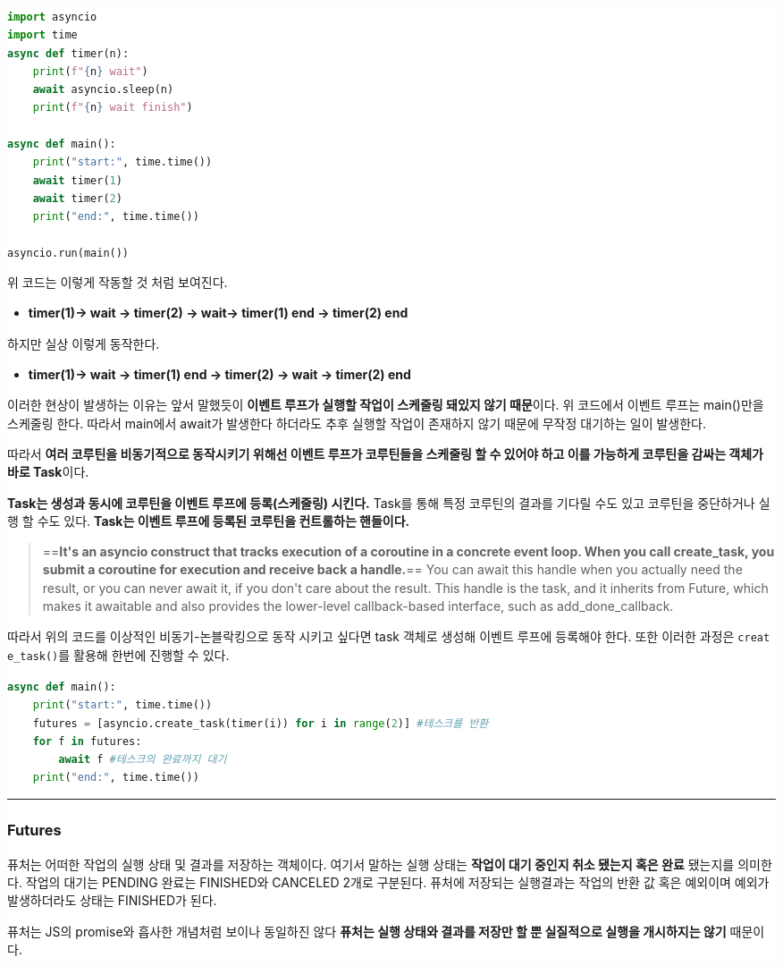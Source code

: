 ```python
import asyncio
import time
async def timer(n):
    print(f"{n} wait")
    await asyncio.sleep(n)
    print(f"{n} wait finish")

async def main():
    print("start:", time.time())
    await timer(1)
    await timer(2)
    print("end:", time.time())

asyncio.run(main())
```

위 코드는 이렇게 작동할 것 처럼 보여진다.
- **timer(1)→ wait → timer(2) → wait→ timer(1) end → timer(2) end**

하지만 실상 이렇게 동작한다.
- **timer(1)→ wait → timer(1) end → timer(2) → wait → timer(2) end**

이러한 현상이 발생하는 이유는 앞서 말했듯이 **이벤트 루프가 실행할 작업이 스케줄링 돼있지 않기 때문**이다. 위 코드에서 이벤트 루프는 main()만을 스케줄링 한다. 따라서 main에서 await가 발생한다 하더라도 추후 실행할 작업이 존재하지 않기 때문에 무작정 대기하는 일이 발생한다.

따라서 **여러 코루틴을 비동기적으로 동작시키기 위해선 이벤트 루프가 코루틴들을 스케줄링 할 수 있어야 하고 이를 가능하게 코루틴을 감싸는 객체가 바로 Task**이다.

**Task는 생성과 동시에 코루틴을 이벤트 루프에 등록(스케줄링) 시킨다.** Task를 통해 특정 코루틴의 결과를 기다릴 수도 있고 코루틴을 중단하거나 실행 할 수도 있다. **Task는 이벤트 루프에 등록된 코루틴을 컨트롤하는 핸들이다.**

> ==**It's an asyncio construct that tracks execution of a coroutine in a concrete event loop. When you call create_task, you submit a coroutine for execution and receive back a handle.**== You can await this handle when you actually need the result, or you can never await it, if you don't care about the result. This handle is the task, and it inherits from Future, which makes it awaitable and also provides the lower-level callback-based interface, such as add_done_callback.

따라서 위의 코드를 이상적인 비동기-논블락킹으로 동작 시키고 싶다면 task 객체로 생성해 이벤트 루프에 등록해야 한다. 또한 이러한 과정은 `create_task()`를 활용해 한번에 진행할 수 있다.

```python
async def main():
    print("start:", time.time())
    futures = [asyncio.create_task(timer(i)) for i in range(2)] #테스크를 반환
    for f in futures:
        await f #테스크의 완료까지 대기
    print("end:", time.time())
```

___
### Futures

퓨처는 어떠한 작업의 실행 상태 및 결과를 저장하는 객체이다. 여기서 말하는 실행 상태는 **작업이 대기 중인지 취소 됐는지 혹은 완료** 됐는지를 의미한다. 작업의 대기는 PENDING 완료는 FINISHED와 CANCELED 2개로 구분된다. 퓨처에 저장되는 실행결과는 작업의 반환 값 혹은 예외이며 예외가 발생하더라도 상태는 FINISHED가 된다.

퓨처는 JS의 promise와 흡사한 개념처럼 보이나 동일하진 않다 **퓨처는 실행 상태와 결과를 저장만 할 뿐 실질적으로 실행을 개시하지는 않기** 때문이다.
